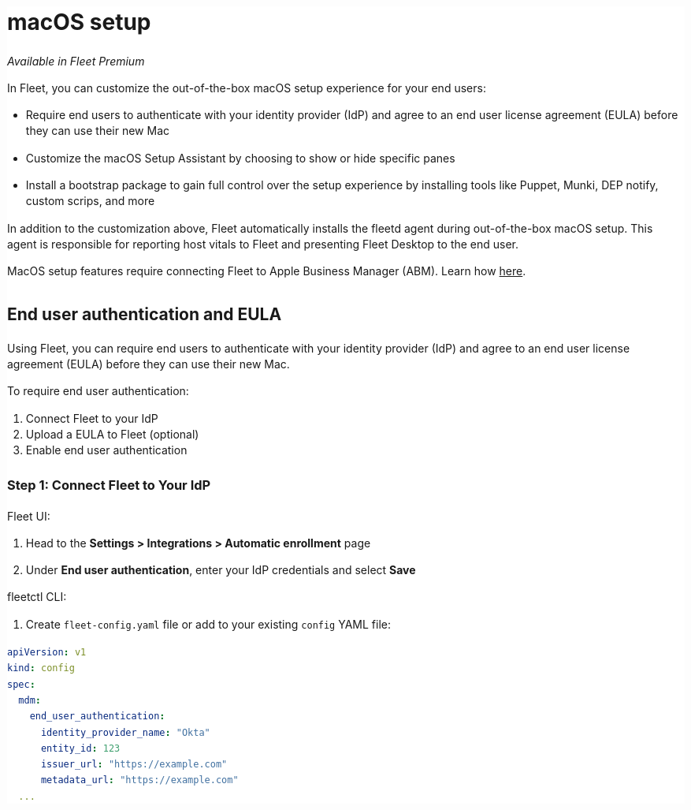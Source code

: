 # macOS setup

_Available in Fleet Premium_

In Fleet, you can customize the out-of-the-box macOS setup experience for your end users:

* Require end users to authenticate with your identity provider (IdP) and agree to an end user license agreement (EULA) before they can use their new Mac

* Customize the macOS Setup Assistant by choosing to show or hide specific panes

* Install a bootstrap package to gain full control over the setup experience by installing tools like Puppet, Munki, DEP notify, custom scrips, and more

In addition to the customization above, Fleet automatically installs the fleetd agent during out-of-the-box macOS setup. This agent is responsible for reporting host vitals to Fleet and presenting Fleet Desktop to the end user.

MacOS setup features require connecting Fleet to Apple Business Manager (ABM). Learn how [here](./MDM-setup.md#apple-business-manager-abm).

## End user authentication and EULA

Using Fleet, you can require end users to authenticate with your identity provider (IdP) and agree to an end user license agreement (EULA) before they can use their new Mac.

To require end user authentication:

1. Connect Fleet to your IdP
2. Upload a EULA to Fleet (optional)
3. Enable end user authentication

### Step 1: Connect Fleet to Your IdP

Fleet UI:

1. Head to the **Settings > Integrations > Automatic enrollment** page

2. Under **End user authentication**, enter your IdP credentials and select **Save**

fleetctl CLI:

1. Create `fleet-config.yaml` file or add to your existing `config` YAML file:

```yaml
apiVersion: v1
kind: config
spec:
  mdm:
    end_user_authentication:
      identity_provider_name: "Okta"
      entity_id: 123
      issuer_url: "https://example.com"
      metadata_url: "https://example.com"
  ...
```
